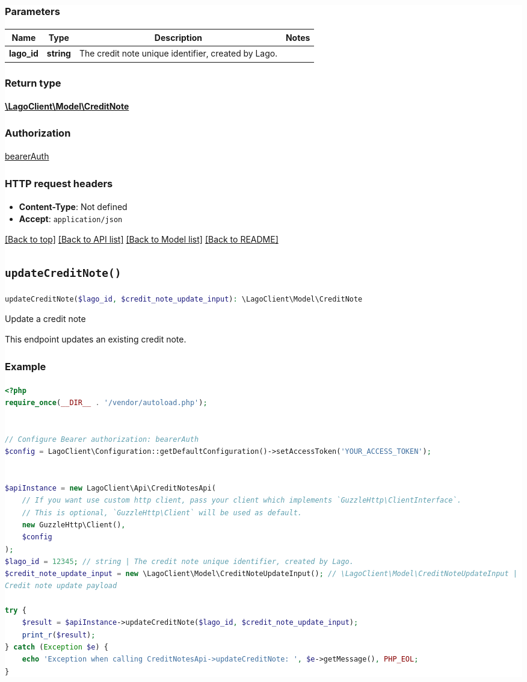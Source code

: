 ### Parameters

| Name | Type | Description  | Notes |
| ------------- | ------------- | ------------- | ------------- |
| **lago_id** | **string**| The credit note unique identifier, created by Lago. | |

### Return type

[**\LagoClient\Model\CreditNote**](../Model/CreditNote.md)

### Authorization

[bearerAuth](../../README.md#bearerAuth)

### HTTP request headers

- **Content-Type**: Not defined
- **Accept**: `application/json`

[[Back to top]](#) [[Back to API list]](../../README.md#endpoints)
[[Back to Model list]](../../README.md#models)
[[Back to README]](../../README.md)

## `updateCreditNote()`

```php
updateCreditNote($lago_id, $credit_note_update_input): \LagoClient\Model\CreditNote
```

Update a credit note

This endpoint updates an existing credit note.

### Example

```php
<?php
require_once(__DIR__ . '/vendor/autoload.php');


// Configure Bearer authorization: bearerAuth
$config = LagoClient\Configuration::getDefaultConfiguration()->setAccessToken('YOUR_ACCESS_TOKEN');


$apiInstance = new LagoClient\Api\CreditNotesApi(
    // If you want use custom http client, pass your client which implements `GuzzleHttp\ClientInterface`.
    // This is optional, `GuzzleHttp\Client` will be used as default.
    new GuzzleHttp\Client(),
    $config
);
$lago_id = 12345; // string | The credit note unique identifier, created by Lago.
$credit_note_update_input = new \LagoClient\Model\CreditNoteUpdateInput(); // \LagoClient\Model\CreditNoteUpdateInput | Credit note update payload

try {
    $result = $apiInstance->updateCreditNote($lago_id, $credit_note_update_input);
    print_r($result);
} catch (Exception $e) {
    echo 'Exception when calling CreditNotesApi->updateCreditNote: ', $e->getMessage(), PHP_EOL;
}
```
